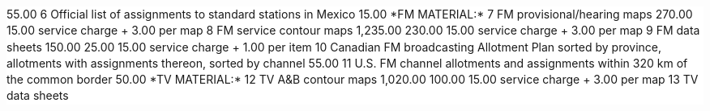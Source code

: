 <td></td>
<td>55.00</td>
</tr>
<tr>
<td>6</td>
<td>Official list of assignments to standard stations in Mexico</td>
<td></td>
<td></td>
<td>15.00</td>
</tr>
<tr>
<td></td>
<td>*FM MATERIAL:*</td>
</tr>
<tr>
<td>7</td>
<td>FM provisional/hearing maps</td>
<td></td>
<td>270.00</td>
<td>15.00 service charge + 3.00 per map</td>
</tr>
<tr>
<td>8</td>
<td>FM service contour maps</td>
<td>1,235.00</td>
<td>230.00</td>
<td>15.00 service charge + 3.00 per map</td>
</tr>
<tr>
<td>9</td>
<td>FM data sheets</td>
<td>150.00</td>
<td>25.00</td>
<td>15.00 service charge + 1.00 per item</td>
</tr>
<tr>
<td>10</td>
<td>Canadian FM broadcasting Allotment Plan sorted by province, allotments with assignments thereon, sorted by channel</td>
<td></td>
<td></td>
<td>55.00</td>
</tr>
<tr>
<td>11</td>
<td>U.S. FM channel allotments and assignments within 320 km of the common border</td>
<td></td>
<td></td>
<td>50.00</td>
</tr>
<tr>
<td></td>
<td>*TV MATERIAL:*</td>
</tr>
<tr>
<td>12</td>
<td>TV A&B contour maps</td>
<td>1,020.00</td>
<td>100.00</td>
<td>15.00 service charge + 3.00 per map</td>
</tr>
<tr>
<td>13</td>
<td>TV data sheets</td>